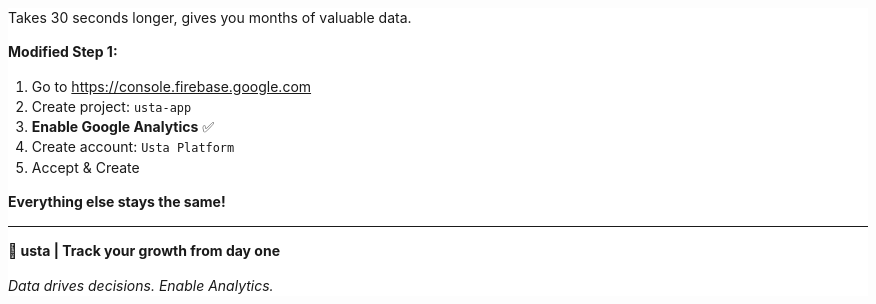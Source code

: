 Takes 30 seconds longer, gives you months of valuable data.

**Modified Step 1:**
1. Go to https://console.firebase.google.com
2. Create project: `usta-app`
3. **Enable Google Analytics** ✅
4. Create account: `Usta Platform`
5. Accept & Create

**Everything else stays the same!**

---

**🔨 usta | Track your growth from day one**

*Data drives decisions. Enable Analytics.*

